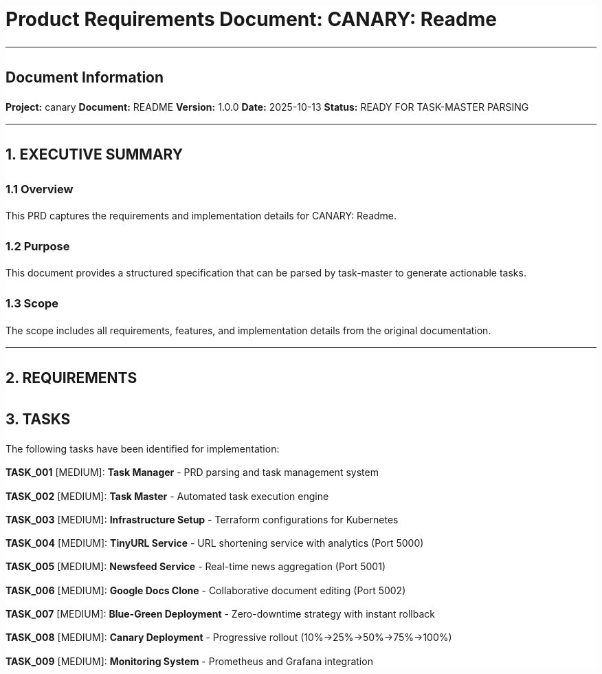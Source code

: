 # Product Requirements Document: CANARY: Readme

---

## Document Information
**Project:** canary
**Document:** README
**Version:** 1.0.0
**Date:** 2025-10-13
**Status:** READY FOR TASK-MASTER PARSING

---

## 1. EXECUTIVE SUMMARY

### 1.1 Overview
This PRD captures the requirements and implementation details for CANARY: Readme.

### 1.2 Purpose
This document provides a structured specification that can be parsed by task-master to generate actionable tasks.

### 1.3 Scope
The scope includes all requirements, features, and implementation details from the original documentation.

---

## 2. REQUIREMENTS


## 3. TASKS

The following tasks have been identified for implementation:

**TASK_001** [MEDIUM]: **Task Manager** - PRD parsing and task management system

**TASK_002** [MEDIUM]: **Task Master** - Automated task execution engine

**TASK_003** [MEDIUM]: **Infrastructure Setup** - Terraform configurations for Kubernetes

**TASK_004** [MEDIUM]: **TinyURL Service** - URL shortening service with analytics (Port 5000)

**TASK_005** [MEDIUM]: **Newsfeed Service** - Real-time news aggregation (Port 5001)

**TASK_006** [MEDIUM]: **Google Docs Clone** - Collaborative document editing (Port 5002)

**TASK_007** [MEDIUM]: **Blue-Green Deployment** - Zero-downtime strategy with instant rollback

**TASK_008** [MEDIUM]: **Canary Deployment** - Progressive rollout (10%→25%→50%→75%→100%)

**TASK_009** [MEDIUM]: **Monitoring System** - Prometheus and Grafana integration
